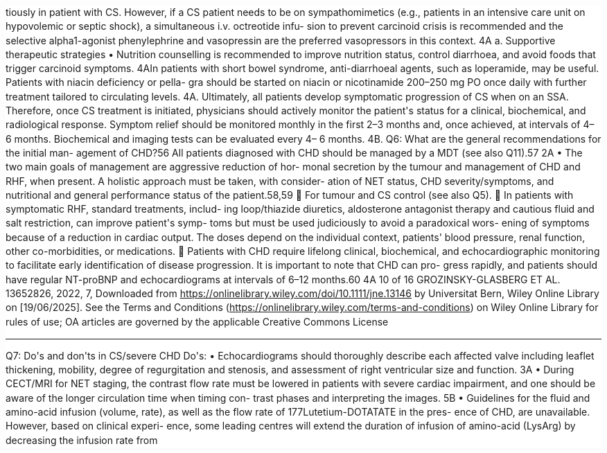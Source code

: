 tiously in patient with CS. However, if a CS patient needs to be on
sympathomimetics (e.g., patients in an intensive care unit on
hypovolemic or septic shock), a simultaneous i.v. octreotide infu-
sion to prevent carcinoid crisis is recommended and the selective
alpha1-agonist phenylephrine and vasopressin are the preferred
vasopressors in this context. 4A
a. Supportive therapeutic strategies
• Nutrition counselling is recommended to improve nutrition status,
control diarrhoea, and avoid foods that trigger carcinoid symptoms.
4AIn patients with short bowel syndrome, anti-diarrhoeal agents, such
as loperamide, may be useful. Patients with niacin deficiency or pella-
gra should be started on niacin or nicotinamide 200–250 mg PO once
daily with further treatment tailored to circulating levels. 4A.
Ultimately, all patients develop symptomatic progression of CS
when on an SSA. Therefore, once CS treatment is initiated, physicians
should actively monitor the patient's status for a clinical, biochemical,
and radiological response. Symptom relief should be monitored
monthly in the first 2–3 months and, once achieved, at intervals of 4–
6 months. Biochemical and imaging tests can be evaluated every 4–
6 months. 4B.
Q6: What are the general recommendations for the initial man-
agement of CHD?56
All patients diagnosed with CHD should be managed by a MDT
(see also Q11).57 2A
• The two main goals of management are aggressive reduction of hor-
monal secretion by the tumour and management of CHD and RHF,
when present. A holistic approach must be taken, with consider-
ation of NET status, CHD severity/symptoms, and nutritional and
general performance status of the patient.58,59
 For tumour and CS control (see also Q5).
 In patients with symptomatic RHF, standard treatments, includ-
ing loop/thiazide diuretics, aldosterone antagonist therapy and
cautious fluid and salt restriction, can improve patient's symp-
toms but must be used judiciously to avoid a paradoxical wors-
ening of symptoms because of a reduction in cardiac output.
The doses depend on the individual context, patients' blood
pressure, renal function, other co-morbidities, or medications.
 Patients with CHD require lifelong clinical, biochemical, and
echocardiographic monitoring to facilitate early identification of
disease progression. It is important to note that CHD can pro-
gress rapidly, and patients should have regular NT-proBNP and
echocardiograms at intervals of 6–12 months.60 4A
10 of 16
GROZINSKY-GLASBERG ET AL.
 13652826, 2022, 7, Downloaded from https://onlinelibrary.wiley.com/doi/10.1111/jne.13146 by Universitat Bern, Wiley Online Library on [19/06/2025]. See the Terms and Conditions (https://onlinelibrary.wiley.com/terms-and-conditions) on Wiley Online Library for rules of use; OA articles are governed by the applicable Creative Commons License

---
Q7: Do's and don'ts in CS/severe CHD
Do's:
• Echocardiograms should thoroughly describe each affected valve
including leaflet thickening, mobility, degree of regurgitation and
stenosis, and assessment of right ventricular size and function. 3A
• During CECT/MRI for NET staging, the contrast flow rate must be
lowered in patients with severe cardiac impairment, and one
should be aware of the longer circulation time when timing con-
trast phases and interpreting the images. 5B
• Guidelines for the fluid and amino-acid infusion (volume, rate),
as well as the flow rate of 177Lutetium-DOTATATE in the pres-
ence of CHD, are unavailable. However, based on clinical experi-
ence, some leading centres will extend the duration of infusion
of amino-acid (LysArg) by decreasing the infusion rate from